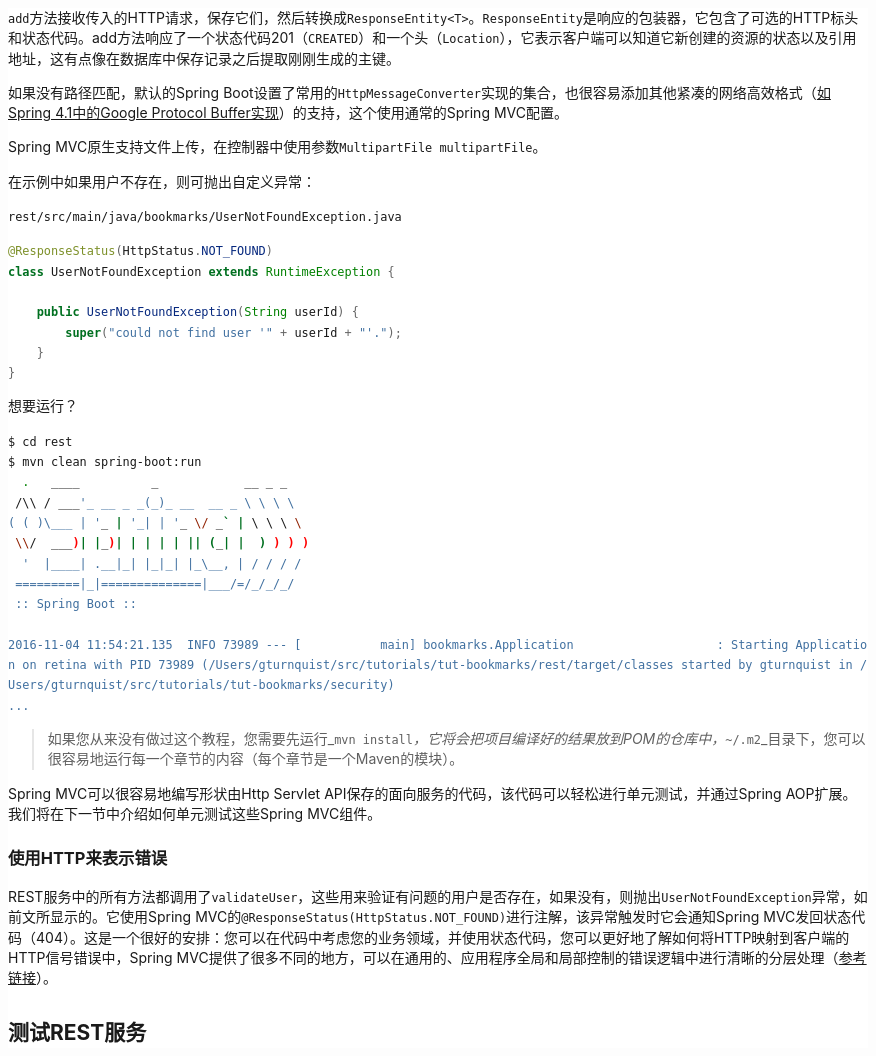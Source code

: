 `add`方法接收传入的HTTP请求，保存它们，然后转换成`ResponseEntity<T>`。`ResponseEntity`是响应的包装器，它包含了可选的HTTP标头和状态代码。add方法响应了一个状态代码201（`CREATED`）和一个头（`Location`），它表示客户端可以知道它新创建的资源的状态以及引用地址，这有点像在数据库中保存记录之后提取刚刚生成的主键。

如果没有路径匹配，默认的Spring Boot设置了常用的`HttpMessageConverter`实现的集合，也很容易添加其他紧凑的网络高效格式（[如Spring 4.1中的Google Protocol Buffer实现](https://docs.spring.io/spring-framework/docs/current/javadoc-api/org/springframework/http/converter/protobuf/ProtobufHttpMessageConverter.html)）的支持，这个使用通常的Spring MVC配置。

Spring MVC原生支持文件上传，在控制器中使用参数`MultipartFile multipartFile`。

在示例中如果用户不存在，则可抛出自定义异常：

`rest/src/main/java/bookmarks/UserNotFoundException.java`

```java
@ResponseStatus(HttpStatus.NOT_FOUND)
class UserNotFoundException extends RuntimeException {

    public UserNotFoundException(String userId) {
        super("could not find user '" + userId + "'.");
    }
}
```

想要运行？

```bash
$ cd rest
$ mvn clean spring-boot:run
  .   ____          _            __ _ _
 /\\ / ___'_ __ _ _(_)_ __  __ _ \ \ \ \
( ( )\___ | '_ | '_| | '_ \/ _` | \ \ \ \
 \\/  ___)| |_)| | | | | || (_| |  ) ) ) )
  '  |____| .__|_| |_|_| |_\__, | / / / /
 =========|_|==============|___/=/_/_/_/
 :: Spring Boot ::

2016-11-04 11:54:21.135  INFO 73989 --- [           main] bookmarks.Application                    : Starting Application on retina with PID 73989 (/Users/gturnquist/src/tutorials/tut-bookmarks/rest/target/classes started by gturnquist in /Users/gturnquist/src/tutorials/tut-bookmarks/security)
...
```

> 如果您从来没有做过这个教程，您需要先运行_`mvn install`_，它将会把项目编译好的结果放到POM的仓库中，_`~/.m2`_目录下，您可以很容易地运行每一个章节的内容（每个章节是一个Maven的模块）。

Spring MVC可以很容易地编写形状由Http Servlet API保存的面向服务的代码，该代码可以轻松进行单元测试，并通过Spring AOP扩展。我们将在下一节中介绍如何单元测试这些Spring MVC组件。

### 使用HTTP来表示错误

REST服务中的所有方法都调用了`validateUser`，这些用来验证有问题的用户是否存在，如果没有，则抛出`UserNotFoundException`异常，如前文所显示的。它使用Spring MVC的`@ResponseStatus(HttpStatus.NOT_FOUND)`进行注解，该异常触发时它会通知Spring MVC发回状态代码（404）。这是一个很好的安排：您可以在代码中考虑您的业务领域，并使用状态代码，您可以更好地了解如何将HTTP映射到客户端的HTTP信号错误中，Spring MVC提供了很多不同的地方，可以在通用的、应用程序全局和局部控制的错误逻辑中进行清晰的分层处理（[参考链接](https://spring.io/blog/2013/11/01/exception-handling-in-spring-mvc)）。

## 测试REST服务

